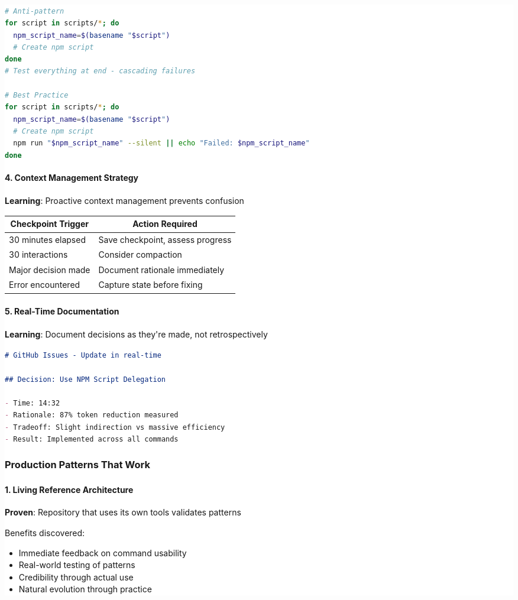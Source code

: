 ```bash
# Anti-pattern
for script in scripts/*; do
  npm_script_name=$(basename "$script")
  # Create npm script
done
# Test everything at end - cascading failures

# Best Practice
for script in scripts/*; do
  npm_script_name=$(basename "$script")
  # Create npm script
  npm run "$npm_script_name" --silent || echo "Failed: $npm_script_name"
done
```

#### 4. Context Management Strategy

**Learning**: Proactive context management prevents confusion

| Checkpoint Trigger  | Action Required                  |
| ------------------- | -------------------------------- |
| 30 minutes elapsed  | Save checkpoint, assess progress |
| 30 interactions     | Consider compaction              |
| Major decision made | Document rationale immediately   |
| Error encountered   | Capture state before fixing      |

#### 5. Real-Time Documentation

**Learning**: Document decisions as they're made, not retrospectively

```markdown
# GitHub Issues - Update in real-time

## Decision: Use NPM Script Delegation

- Time: 14:32
- Rationale: 87% token reduction measured
- Tradeoff: Slight indirection vs massive efficiency
- Result: Implemented across all commands
```

### Production Patterns That Work

#### 1. Living Reference Architecture

**Proven**: Repository that uses its own tools validates patterns

Benefits discovered:

- Immediate feedback on command usability
- Real-world testing of patterns
- Credibility through actual use
- Natural evolution through practice
